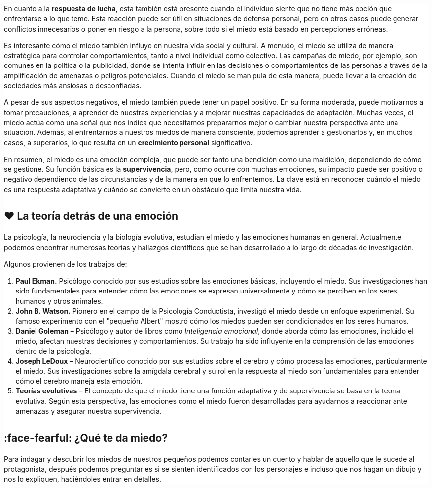 En cuanto a la **respuesta de lucha**, esta también está presente cuando el individuo siente que no tiene más opción que enfrentarse a lo que teme. Esta reacción puede ser útil en situaciones de defensa personal, pero en otros casos puede generar conflictos innecesarios o poner en riesgo a la persona, sobre todo si el miedo está basado en percepciones erróneas.

Es interesante cómo el miedo también influye en nuestra vida social y cultural. A menudo, el miedo se utiliza de manera estratégica para controlar comportamientos, tanto a nivel individual como colectivo. Las campañas de miedo, por ejemplo, son comunes en la política o la publicidad, donde se intenta influir en las decisiones o comportamientos de las personas a través de la amplificación de amenazas o peligros potenciales. Cuando el miedo se manipula de esta manera, puede llevar a la creación de sociedades más ansiosas o desconfiadas.

A pesar de sus aspectos negativos, el miedo también puede tener un papel positivo. En su forma moderada, puede motivarnos a tomar precauciones, a aprender de nuestras experiencias y a mejorar nuestras capacidades de adaptación. Muchas veces, el miedo actúa como una señal que nos indica que necesitamos prepararnos mejor o cambiar nuestra perspectiva ante una situación. Además, al enfrentarnos a nuestros miedos de manera consciente, podemos aprender a gestionarlos y, en muchos casos, a superarlos, lo que resulta en un **crecimiento personal** significativo.

En resumen, el miedo es una emoción compleja, que puede ser tanto una bendición como una maldición, dependiendo de cómo se gestione. Su función básica es la **supervivencia**, pero, como ocurre con muchas emociones, su impacto puede ser positivo o negativo dependiendo de las circunstancias y de la manera en que lo enfrentemos. La clave está en reconocer cuándo el miedo es una respuesta adaptativa y cuándo se convierte en un obstáculo que limita nuestra vida.

## :heart: La teoría detrás de una emoción

La psicología, la neurociencia y la biología evolutiva, estudian el miedo y las emociones humanas en general. Actualmente podemos encontrar numerosas teorías y hallazgos científicos que se han desarrollado a lo largo de décadas de investigación.

Algunos provienen de los trabajos de:

1. **Paul Ekman.** Psicólogo conocido por sus estudios sobre las emociones básicas, incluyendo el miedo. Sus investigaciones han sido fundamentales para entender cómo las emociones se expresan universalmente y cómo se perciben en los seres humanos y otros animales.
2. **John B. Watson.** Pionero en el campo de la Psicología Conductista, investigó el miedo desde un enfoque experimental. Su famoso experimento con el "pequeño Albert" mostró cómo los miedos pueden ser condicionados en los seres humanos.
3. **Daniel Goleman** – Psicólogo y autor de libros como _Inteligencia emocional_, donde aborda cómo las emociones, incluido el miedo, afectan nuestras decisiones y comportamientos. Su trabajo ha sido influyente en la comprensión de las emociones dentro de la psicología.
4. **Joseph LeDoux** – Neurocientífico conocido por sus estudios sobre el cerebro y cómo procesa las emociones, particularmente el miedo. Sus investigaciones sobre la amígdala cerebral y su rol en la respuesta al miedo son fundamentales para entender cómo el cerebro maneja esta emoción.
5. **Teorías evolutivas** – El concepto de que el miedo tiene una función adaptativa y de supervivencia se basa en la teoría evolutiva. Según esta perspectiva, las emociones como el miedo fueron desarrolladas para ayudarnos a reaccionar ante amenazas y asegurar nuestra supervivencia.

## :face-fearful: ¿Qué te da miedo?

Para indagar y descubrir los miedos de nuestros pequeños podemos contarles un cuento y hablar de aquello que le sucede al protagonista, después podemos preguntarles si se sienten identificados con los personajes e incluso que nos hagan un dibujo y nos lo expliquen, haciéndoles entrar en detalles.
